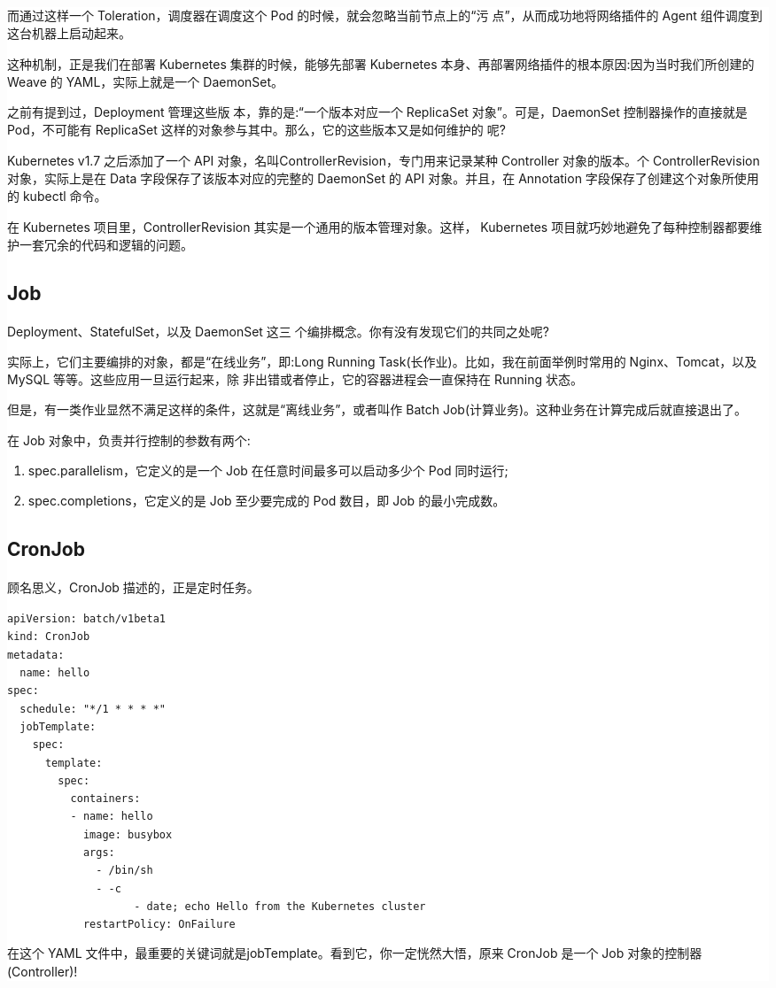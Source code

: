 而通过这样一个 Toleration，调度器在调度这个 Pod 的时候，就会忽略当前节点上的“污 点”，从而成功地将网络插件的 Agent 组件调度到这台机器上启动起来。

这种机制，正是我们在部署 Kubernetes 集群的时候，能够先部署 Kubernetes 本身、再部署网络插件的根本原因:因为当时我们所创建的 Weave 的 YAML，实际上就是一个 DaemonSet。



之前有提到过，Deployment 管理这些版 本，靠的是:“一个版本对应一个 ReplicaSet 对象”。可是，DaemonSet 控制器操作的直接就是 Pod，不可能有 ReplicaSet 这样的对象参与其中。那么，它的这些版本又是如何维护的 呢?

Kubernetes v1.7 之后添加了一个 API 对象，名叫ControllerRevision，专门用来记录某种 Controller 对象的版本。个 ControllerRevision 对象，实际上是在 Data 字段保存了该版本对应的完整的 DaemonSet 的 API 对象。并且，在 Annotation 字段保存了创建这个对象所使用的 kubectl 命令。

在 Kubernetes 项目里，ControllerRevision 其实是一个通用的版本管理对象。这样， Kubernetes 项目就巧妙地避免了每种控制器都要维护一套冗余的代码和逻辑的问题。

## Job

Deployment、StatefulSet，以及 DaemonSet 这三 个编排概念。你有没有发现它们的共同之处呢?

实际上，它们主要编排的对象，都是“在线业务”，即:Long Running Task(长作业)。比如，我在前面举例时常用的 Nginx、Tomcat，以及 MySQL 等等。这些应用一旦运行起来，除 非出错或者停止，它的容器进程会一直保持在 Running 状态。

但是，有一类作业显然不满足这样的条件，这就是“离线业务”，或者叫作 Batch Job(计算业务)。这种业务在计算完成后就直接退出了。

在 Job 对象中，负责并行控制的参数有两个:

1. spec.parallelism，它定义的是一个 Job 在任意时间最多可以启动多少个 Pod 同时运行;

2. spec.completions，它定义的是 Job 至少要完成的 Pod 数目，即 Job 的最小完成数。

## CronJob

顾名思义，CronJob 描述的，正是定时任务。

```
apiVersion: batch/v1beta1
kind: CronJob
metadata:
  name: hello
spec:
  schedule: "*/1 * * * *"
  jobTemplate:
    spec:
      template:
        spec:
          containers:
          - name: hello
            image: busybox
            args:
              - /bin/sh
              - -c
        			- date; echo Hello from the Kubernetes cluster
      		restartPolicy: OnFailure
```

在这个 YAML 文件中，最重要的关键词就是jobTemplate。看到它，你一定恍然大悟，原来 CronJob 是一个 Job 对象的控制器(Controller)!
